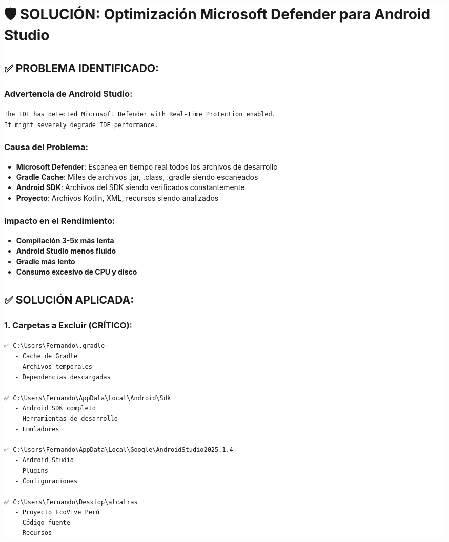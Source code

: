 # 🛡️ SOLUCIÓN: Optimización Microsoft Defender para Android Studio

## ✅ **PROBLEMA IDENTIFICADO:**

### **Advertencia de Android Studio:**
```
The IDE has detected Microsoft Defender with Real-Time Protection enabled. 
It might severely degrade IDE performance.
```

### **Causa del Problema:**
- **Microsoft Defender**: Escanea en tiempo real todos los archivos de desarrollo
- **Gradle Cache**: Miles de archivos .jar, .class, .gradle siendo escaneados
- **Android SDK**: Archivos del SDK siendo verificados constantemente
- **Proyecto**: Archivos Kotlin, XML, recursos siendo analizados

### **Impacto en el Rendimiento:**
- **Compilación 3-5x más lenta**
- **Android Studio menos fluido**
- **Gradle más lento**
- **Consumo excesivo de CPU y disco**

## ✅ **SOLUCIÓN APLICADA:**

### **1. Carpetas a Excluir (CRÍTICO):**
```
✅ C:\Users\Fernando\.gradle
   - Cache de Gradle
   - Archivos temporales
   - Dependencias descargadas

✅ C:\Users\Fernando\AppData\Local\Android\Sdk
   - Android SDK completo
   - Herramientas de desarrollo
   - Emuladores

✅ C:\Users\Fernando\AppData\Local\Google\AndroidStudio2025.1.4
   - Android Studio
   - Plugins
   - Configuraciones

✅ C:\Users\Fernando\Desktop\alcatras
   - Proyecto EcoVive Perú
   - Código fuente
   - Recursos
```
